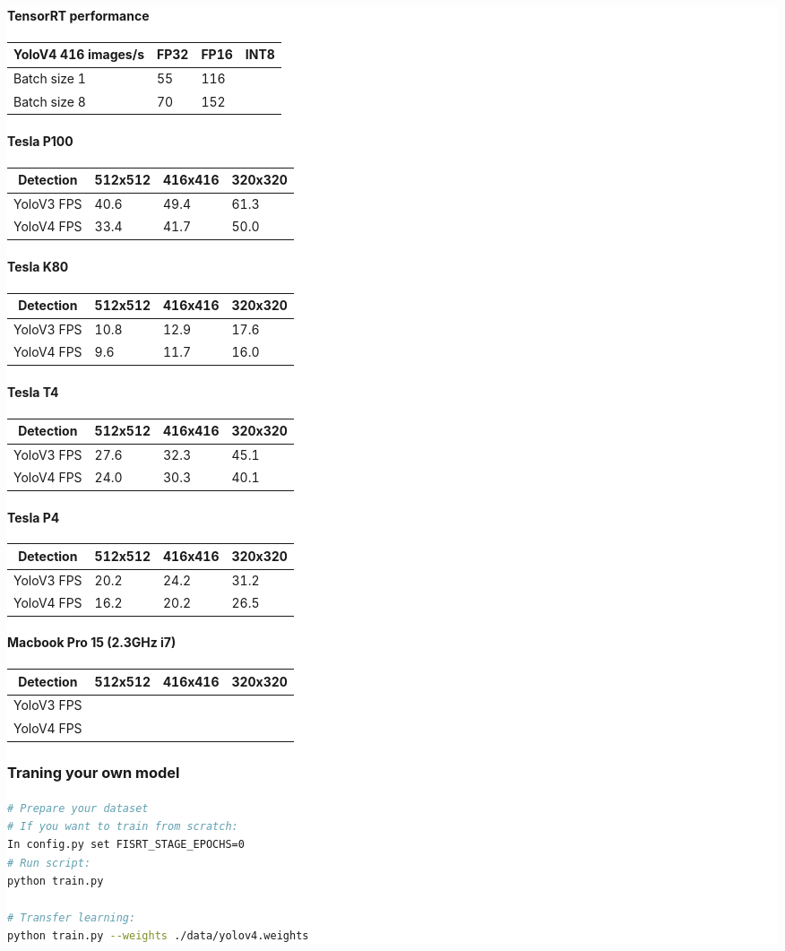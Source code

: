 #### TensorRT performance

| YoloV4 416 images/s | FP32 | FP16 | INT8 |
| ------------------- | ---- | ---- | ---- |
| Batch size 1        | 55   | 116  |      |
| Batch size 8        | 70   | 152  |      |

#### Tesla P100

| Detection  | 512x512 | 416x416 | 320x320 |
| ---------- | ------- | ------- | ------- |
| YoloV3 FPS | 40.6    | 49.4    | 61.3    |
| YoloV4 FPS | 33.4    | 41.7    | 50.0    |

#### Tesla K80

| Detection  | 512x512 | 416x416 | 320x320 |
| ---------- | ------- | ------- | ------- |
| YoloV3 FPS | 10.8    | 12.9    | 17.6    |
| YoloV4 FPS | 9.6     | 11.7    | 16.0    |

#### Tesla T4

| Detection  | 512x512 | 416x416 | 320x320 |
| ---------- | ------- | ------- | ------- |
| YoloV3 FPS | 27.6    | 32.3    | 45.1    |
| YoloV4 FPS | 24.0    | 30.3    | 40.1    |

#### Tesla P4

| Detection  | 512x512 | 416x416 | 320x320 |
| ---------- | ------- | ------- | ------- |
| YoloV3 FPS | 20.2    | 24.2    | 31.2    |
| YoloV4 FPS | 16.2    | 20.2    | 26.5    |

#### Macbook Pro 15 (2.3GHz i7)

| Detection  | 512x512 | 416x416 | 320x320 |
| ---------- | ------- | ------- | ------- |
| YoloV3 FPS |         |         |         |
| YoloV4 FPS |         |         |         |

### Traning your own model

```bash
# Prepare your dataset
# If you want to train from scratch:
In config.py set FISRT_STAGE_EPOCHS=0
# Run script:
python train.py

# Transfer learning:
python train.py --weights ./data/yolov4.weights
```
